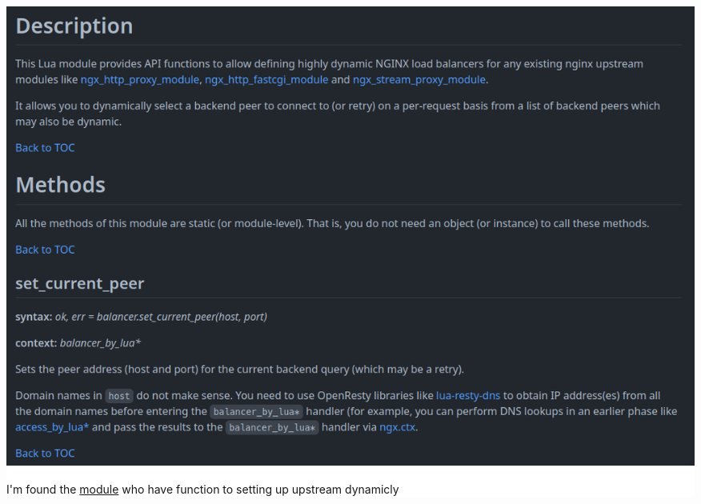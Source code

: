 ![3.png](../../assets/img/nginx/3.png)

I'm found the [module](https://github.com/openresty/lua-resty-core/blob/master/lib/ngx/balancer.md) who have function to setting up upstream dynamicly 

